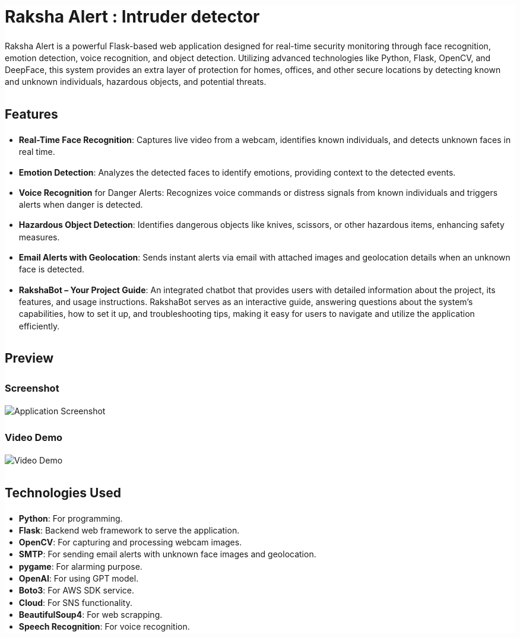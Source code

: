 # Raksha Alert : Intruder detector

Raksha Alert is a powerful Flask-based web application designed for real-time security monitoring through face recognition, emotion detection, voice recognition, and object detection. Utilizing advanced technologies like Python, Flask, OpenCV, and DeepFace, this system provides an extra layer of protection for homes, offices, and other secure locations by detecting known and unknown individuals, hazardous objects, and potential threats.

## Features

- **Real-Time Face Recognition**: Captures live video from a webcam, identifies known individuals, and detects unknown faces in real time.
- **Emotion Detection**: Analyzes the detected faces to identify emotions, providing context to the detected events.
- **Voice Recognition** for Danger Alerts: Recognizes voice commands or distress signals from known individuals and triggers alerts when danger is detected.
- **Hazardous Object Detection**: Identifies dangerous objects like knives, scissors, or other hazardous items, enhancing safety measures.
- **Email Alerts with Geolocation**: Sends instant alerts via email with attached images and geolocation details when an unknown face is detected.

- **RakshaBot – Your Project Guide**: An integrated chatbot that provides users with detailed information about the project, its features, and usage instructions. RakshaBot serves as an interactive guide, answering questions about the system’s capabilities, how to set it up, and troubleshooting tips, making it easy for users to navigate and utilize the application efficiently.

## Preview

### Screenshot

![Application Screenshot](images/screenshot.png) 

### Video Demo

![Video Demo](images/demo.gif) 

## Technologies Used

- **Python**: For programming.
- **Flask**: Backend web framework to serve the application.
- **OpenCV**: For capturing and processing webcam images.
- **SMTP**: For sending email alerts with unknown face images and geolocation.
- **pygame**: For alarming purpose.
- **OpenAI**: For using GPT model.
- **Boto3**: For AWS SDK service.
- **Cloud**: For SNS functionality.
- **BeautifulSoup4**: For web scrapping.
- **Speech Recognition**: For voice recognition.
